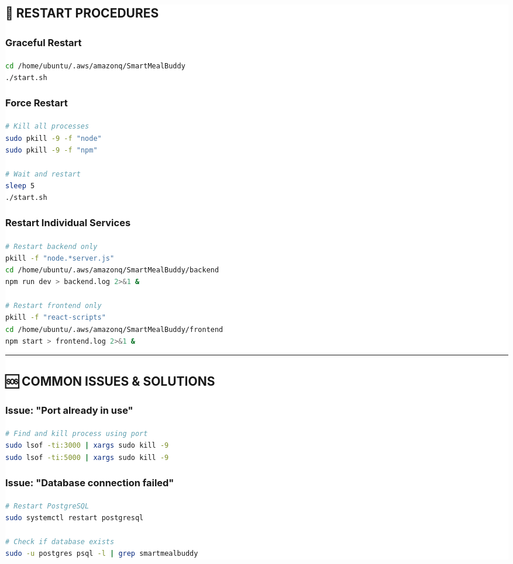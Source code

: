 
## 🔄 **RESTART PROCEDURES**

### Graceful Restart
```bash
cd /home/ubuntu/.aws/amazonq/SmartMealBuddy
./start.sh
```

### Force Restart
```bash
# Kill all processes
sudo pkill -9 -f "node"
sudo pkill -9 -f "npm"

# Wait and restart
sleep 5
./start.sh
```

### Restart Individual Services
```bash
# Restart backend only
pkill -f "node.*server.js"
cd /home/ubuntu/.aws/amazonq/SmartMealBuddy/backend
npm run dev > backend.log 2>&1 &

# Restart frontend only
pkill -f "react-scripts"
cd /home/ubuntu/.aws/amazonq/SmartMealBuddy/frontend
npm start > frontend.log 2>&1 &
```

---

## 🆘 **COMMON ISSUES & SOLUTIONS**

### Issue: "Port already in use"
```bash
# Find and kill process using port
sudo lsof -ti:3000 | xargs sudo kill -9
sudo lsof -ti:5000 | xargs sudo kill -9
```

### Issue: "Database connection failed"
```bash
# Restart PostgreSQL
sudo systemctl restart postgresql

# Check if database exists
sudo -u postgres psql -l | grep smartmealbuddy
```
